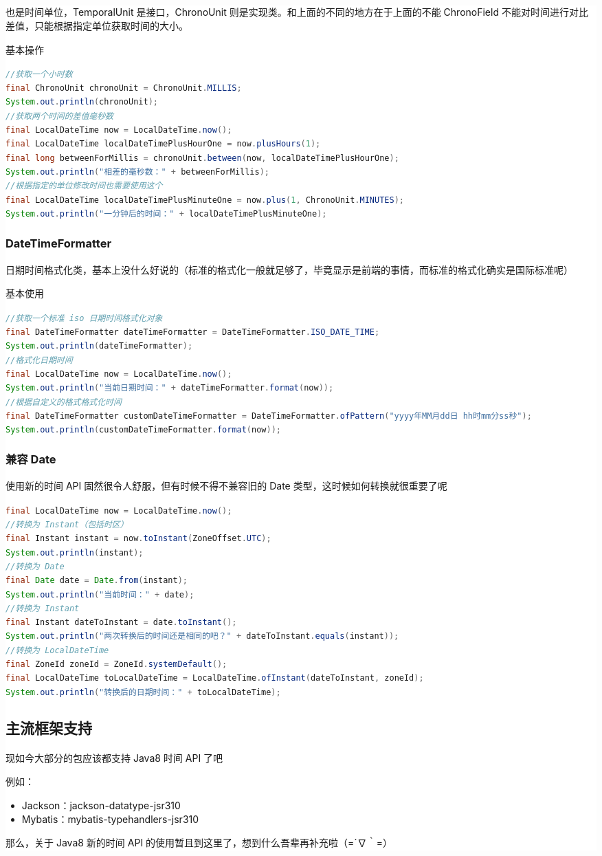也是时间单位，TemporalUnit 是接口，ChronoUnit 则是实现类。和上面的不同的地方在于上面的不能 ChronoField 不能对时间进行对比差值，只能根据指定单位获取时间的大小。

基本操作

```java
//获取一个小时数
final ChronoUnit chronoUnit = ChronoUnit.MILLIS;
System.out.println(chronoUnit);
//获取两个时间的差值毫秒数
final LocalDateTime now = LocalDateTime.now();
final LocalDateTime localDateTimePlusHourOne = now.plusHours(1);
final long betweenForMillis = chronoUnit.between(now, localDateTimePlusHourOne);
System.out.println("相差的毫秒数：" + betweenForMillis);
//根据指定的单位修改时间也需要使用这个
final LocalDateTime localDateTimePlusMinuteOne = now.plus(1, ChronoUnit.MINUTES);
System.out.println("一分钟后的时间：" + localDateTimePlusMinuteOne);
```

### DateTimeFormatter

日期时间格式化类，基本上没什么好说的（标准的格式化一般就足够了，毕竟显示是前端的事情，而标准的格式化确实是国际标准呢）

基本使用

```java
//获取一个标准 iso 日期时间格式化对象
final DateTimeFormatter dateTimeFormatter = DateTimeFormatter.ISO_DATE_TIME;
System.out.println(dateTimeFormatter);
//格式化日期时间
final LocalDateTime now = LocalDateTime.now();
System.out.println("当前日期时间：" + dateTimeFormatter.format(now));
//根据自定义的格式格式化时间
final DateTimeFormatter customDateTimeFormatter = DateTimeFormatter.ofPattern("yyyy年MM月dd日 hh时mm分ss秒");
System.out.println(customDateTimeFormatter.format(now));
```

### 兼容 Date

使用新的时间 API 固然很令人舒服，但有时候不得不兼容旧的 Date 类型，这时候如何转换就很重要了呢

```java
final LocalDateTime now = LocalDateTime.now();
//转换为 Instant（包括时区）
final Instant instant = now.toInstant(ZoneOffset.UTC);
System.out.println(instant);
//转换为 Date
final Date date = Date.from(instant);
System.out.println("当前时间：" + date);
//转换为 Instant
final Instant dateToInstant = date.toInstant();
System.out.println("两次转换后的时间还是相同的吧？" + dateToInstant.equals(instant));
//转换为 LocalDateTime
final ZoneId zoneId = ZoneId.systemDefault();
final LocalDateTime toLocalDateTime = LocalDateTime.ofInstant(dateToInstant, zoneId);
System.out.println("转换后的日期时间：" + toLocalDateTime);
```

## 主流框架支持

现如今大部分的包应该都支持 Java8 时间 API 了吧

例如：

- Jackson：jackson-datatype-jsr310
- Mybatis：mybatis-typehandlers-jsr310

那么，关于 Java8 新的时间 API 的使用暂且到这里了，想到什么吾辈再补充啦（=´∇｀=）
